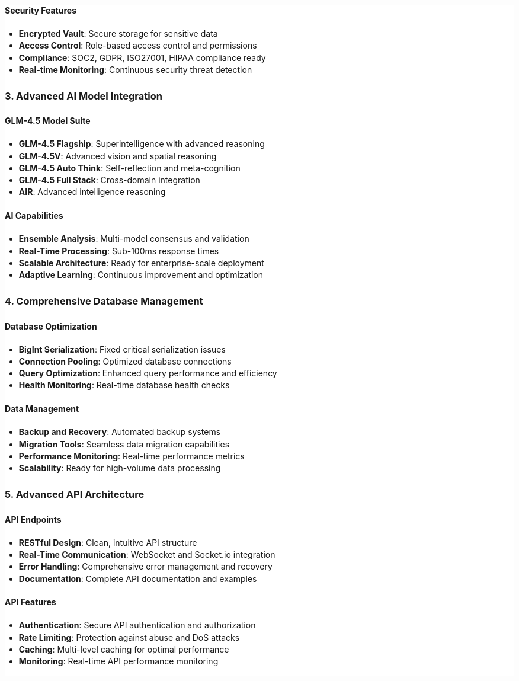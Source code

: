 #### Security Features
- **Encrypted Vault**: Secure storage for sensitive data
- **Access Control**: Role-based access control and permissions
- **Compliance**: SOC2, GDPR, ISO27001, HIPAA compliance ready
- **Real-time Monitoring**: Continuous security threat detection

### 3. **Advanced AI Model Integration**

#### GLM-4.5 Model Suite
- **GLM-4.5 Flagship**: Superintelligence with advanced reasoning
- **GLM-4.5V**: Advanced vision and spatial reasoning
- **GLM-4.5 Auto Think**: Self-reflection and meta-cognition
- **GLM-4.5 Full Stack**: Cross-domain integration
- **AIR**: Advanced intelligence reasoning

#### AI Capabilities
- **Ensemble Analysis**: Multi-model consensus and validation
- **Real-Time Processing**: Sub-100ms response times
- **Scalable Architecture**: Ready for enterprise-scale deployment
- **Adaptive Learning**: Continuous improvement and optimization

### 4. **Comprehensive Database Management**

#### Database Optimization
- **BigInt Serialization**: Fixed critical serialization issues
- **Connection Pooling**: Optimized database connections
- **Query Optimization**: Enhanced query performance and efficiency
- **Health Monitoring**: Real-time database health checks

#### Data Management
- **Backup and Recovery**: Automated backup systems
- **Migration Tools**: Seamless data migration capabilities
- **Performance Monitoring**: Real-time performance metrics
- **Scalability**: Ready for high-volume data processing

### 5. **Advanced API Architecture**

#### API Endpoints
- **RESTful Design**: Clean, intuitive API structure
- **Real-Time Communication**: WebSocket and Socket.io integration
- **Error Handling**: Comprehensive error management and recovery
- **Documentation**: Complete API documentation and examples

#### API Features
- **Authentication**: Secure API authentication and authorization
- **Rate Limiting**: Protection against abuse and DoS attacks
- **Caching**: Multi-level caching for optimal performance
- **Monitoring**: Real-time API performance monitoring

---
